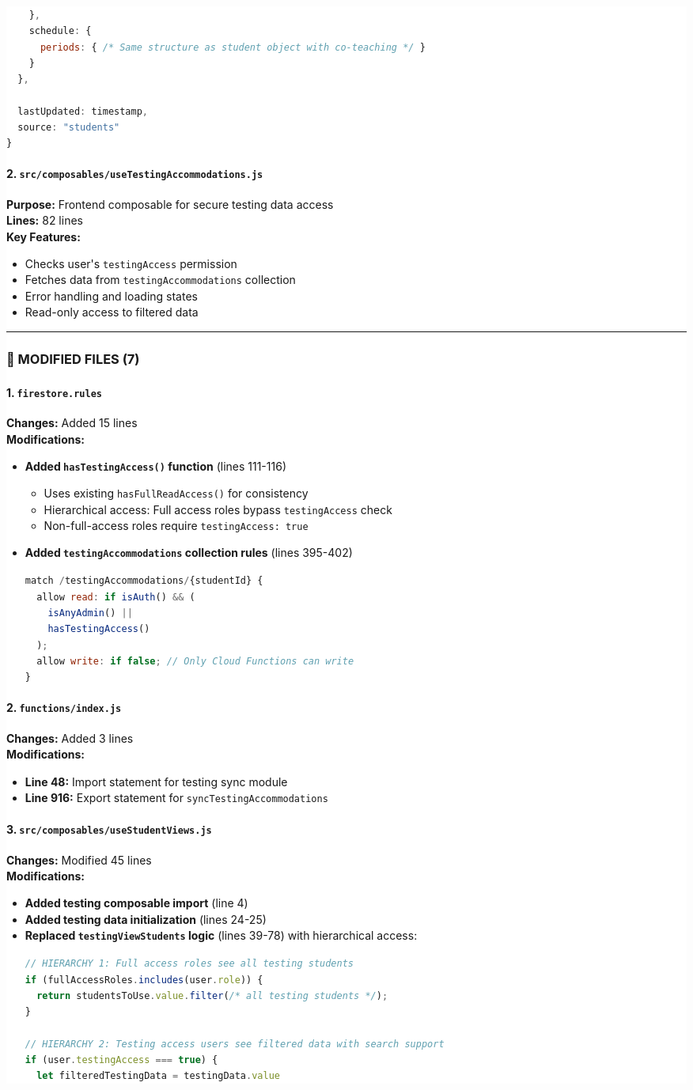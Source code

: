```javascript
    },
    schedule: {
      periods: { /* Same structure as student object with co-teaching */ }
    }
  },
  
  lastUpdated: timestamp,
  source: "students"
}
```

#### **2. `src/composables/useTestingAccommodations.js`**
**Purpose:** Frontend composable for secure testing data access  
**Lines:** 82 lines  
**Key Features:**
- Checks user's `testingAccess` permission
- Fetches data from `testingAccommodations` collection
- Error handling and loading states
- Read-only access to filtered data

---

### **🔧 MODIFIED FILES (7)**

#### **1. `firestore.rules`**
**Changes:** Added 15 lines  
**Modifications:**
- **Added `hasTestingAccess()` function** (lines 111-116)
  - Uses existing `hasFullReadAccess()` for consistency
  - Hierarchical access: Full access roles bypass `testingAccess` check
  - Non-full-access roles require `testingAccess: true`

- **Added `testingAccommodations` collection rules** (lines 395-402)
  ```javascript
  match /testingAccommodations/{studentId} {
    allow read: if isAuth() && (
      isAnyAdmin() ||
      hasTestingAccess()
    );
    allow write: if false; // Only Cloud Functions can write
  }
  ```

#### **2. `functions/index.js`**
**Changes:** Added 3 lines  
**Modifications:**
- **Line 48:** Import statement for testing sync module
- **Line 916:** Export statement for `syncTestingAccommodations`

#### **3. `src/composables/useStudentViews.js`**
**Changes:** Modified 45 lines  
**Modifications:**
- **Added testing composable import** (line 4)
- **Added testing data initialization** (lines 24-25)
- **Replaced `testingViewStudents` logic** (lines 39-78) with hierarchical access:
  ```javascript
  // HIERARCHY 1: Full access roles see all testing students
  if (fullAccessRoles.includes(user.role)) {
    return studentsToUse.value.filter(/* all testing students */);
  }
  
  // HIERARCHY 2: Testing access users see filtered data with search support
  if (user.testingAccess === true) {
    let filteredTestingData = testingData.value
  ```